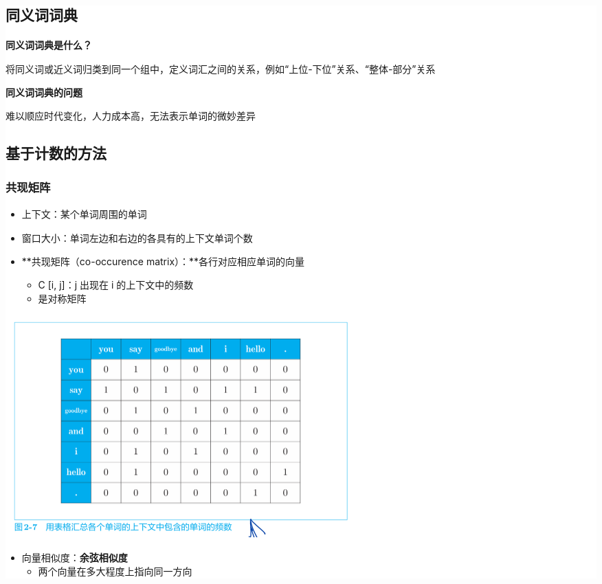 ## 同义词词典

**同义词词典是什么？**

将同义词或近义词归类到同一个组中，定义词汇之间的关系，例如“上位-下位”关系、“整体-部分”关系

**同义词词典的问题**

难以顺应时代变化，人力成本高，无法表示单词的微妙差异

## 基于计数的方法

### 共现矩阵

- 上下文：某个单词周围的单词

- 窗口大小：单词左边和右边的各具有的上下文单词个数

- **共现矩阵（co-occurence  matrix）：**各行对应相应单词的向量
    - C [i, j]：j 出现在 i 的上下文中的频数
    - 是对称矩阵

<img src="深度学习.assets/image-20240616123430192.png" alt="image-20240616123430192" style="zoom:50%;" />
    
- 向量相似度：**余弦相似度**
    - 两个向量在多大程度上指向同一方向

